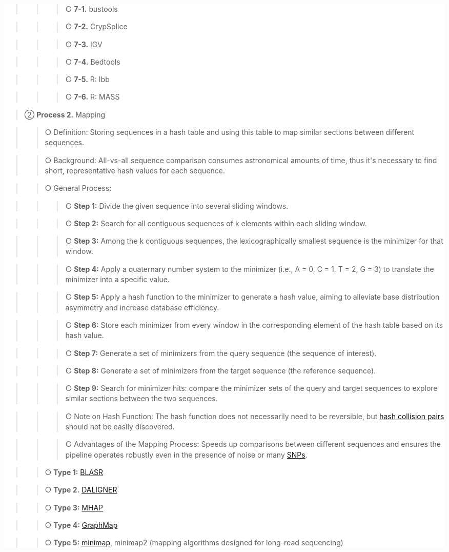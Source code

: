 >>> ○ **7-1.** bustools 

>>> ○ **7-2.** CrypSplice

>>> ○ **7-3.** IGV

>>> ○ **7-4.** Bedtools

>>> ○ **7-5.** R: Ibb

>>> ○ **7-6.** R: MASS

> ② **Process 2.** Mapping

>> ○ Definition: Storing sequences in a hash table and using this table to map similar sections between different sequences.

>> ○ Background: All-vs-all sequence comparison consumes astronomical amounts of time, thus it's necessary to find short, representative hash values for each sequence.

>> ○ General Process:

>>> ○ **Step 1:** Divide the given sequence into several sliding windows.

>>> ○ **Step 2:** Search for all contiguous sequences of k elements within each sliding window.

>>> ○ **Step 3:** Among the k contiguous sequences, the lexicographically smallest sequence is the minimizer for that window.

>>> ○ **Step 4:** Apply a quaternary number system to the minimizer (i.e., A = 0, C = 1, T = 2, G = 3) to translate the minimizer into a specific value.

>>> ○ **Step 5:** Apply a hash function to the minimizer to generate a hash value, aiming to alleviate base distribution asymmetry and increase database efficiency.

>>> ○ **Step 6:** Store each minimizer from every window in the corresponding element of the hash table based on its hash value.

>>> ○ **Step 7:** Generate a set of minimizers from the query sequence (the sequence of interest).

>>> ○ **Step 8:** Generate a set of minimizers from the target sequence (the reference sequence).

>>> ○ **Step 9:** Search for minimizer hits: compare the minimizer sets of the query and target sequences to explore similar sections between the two sequences.

>>> ○ Note on Hash Function: The hash function does not necessarily need to be reversible, but [hash collision pairs](https://jb243.github.io/pages/875) should not be easily discovered.

>>> ○ Advantages of the Mapping Process: Speeds up comparisons between different sequences and ensures the pipeline operates robustly even in the presence of noise or many [SNPs](https://jb243.github.io/pages/77).

>> ○ **Type 1:** [BLASR](http://www.ncbi.nlm.nih.gov/pubmed/22988817)

>> ○ **Type 2.** [DALIGNER](https://publications.mpi-cbg.de/Myers_2014_6106.pdf)

>> ○ **Type 3:** [MHAP](http://www.ncbi.nlm.nih.gov/pubmed/26006009)

>> ○ **Type 4:** [GraphMap](http://%20http//dx.doi.org/10.1101/020719)

>> ○ **Type 5:** [minimap](https://academic.oup.com/bioinformatics/article/32/14/2103/1742895), minimap2 (mapping algorithms designed for long-read sequencing)
